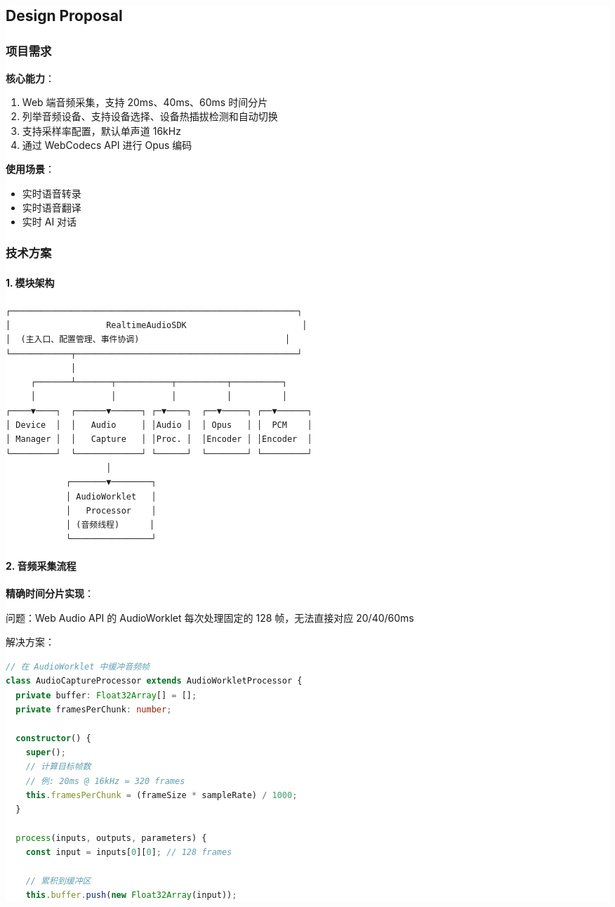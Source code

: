 
## Design Proposal

### 项目需求

**核心能力**：
1. Web 端音频采集，支持 20ms、40ms、60ms 时间分片
2. 列举音频设备、支持设备选择、设备热插拔检测和自动切换
3. 支持采样率配置，默认单声道 16kHz
4. 通过 WebCodecs API 进行 Opus 编码

**使用场景**：
- 实时语音转录
- 实时语音翻译
- 实时 AI 对话

### 技术方案

#### 1. 模块架构

```
┌─────────────────────────────────────────────────────────┐
│                   RealtimeAudioSDK                       │
│  (主入口、配置管理、事件协调)                             │
└────────────┬────────────────────────────────────────────┘
             │
     ┌───────┴───────┬───────────┬──────────┬──────────┐
     │               │           │          │          │
┌────▼────┐  ┌──────▼──────┐ ┌─▼────┐  ┌──▼─────┐ ┌──▼──────┐
│ Device  │  │   Audio     │ │Audio │  │ Opus   │ │  PCM    │
│ Manager │  │   Capture   │ │Proc. │  │Encoder │ │Encoder  │
└─────────┘  └─────────────┘ └──────┘  └────────┘ └─────────┘
                    │
            ┌───────▼────────┐
            │ AudioWorklet   │
            │   Processor    │
            │ (音频线程)      │
            └────────────────┘
```

#### 2. 音频采集流程

**精确时间分片实现**：

问题：Web Audio API 的 AudioWorklet 每次处理固定的 128 帧，无法直接对应 20/40/60ms

解决方案：
```typescript
// 在 AudioWorklet 中缓冲音频帧
class AudioCaptureProcessor extends AudioWorkletProcessor {
  private buffer: Float32Array[] = [];
  private framesPerChunk: number;

  constructor() {
    super();
    // 计算目标帧数
    // 例: 20ms @ 16kHz = 320 frames
    this.framesPerChunk = (frameSize * sampleRate) / 1000;
  }

  process(inputs, outputs, parameters) {
    const input = inputs[0][0]; // 128 frames

    // 累积到缓冲区
    this.buffer.push(new Float32Array(input));

```